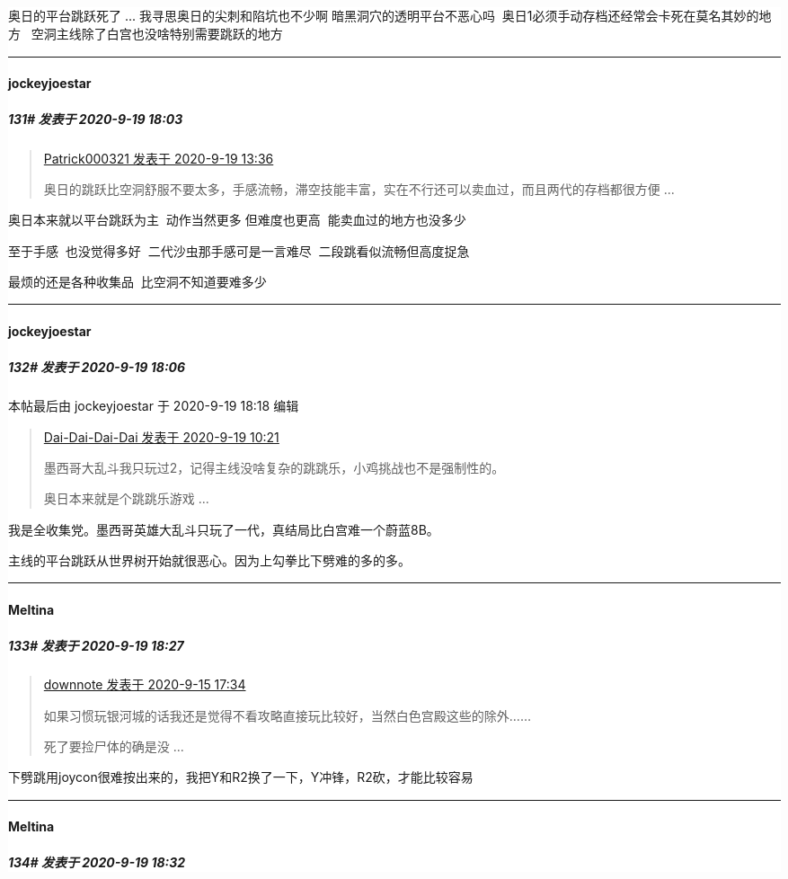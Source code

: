 奥日的平台跳跃死了 ...</blockquote>
我寻思奥日的尖刺和陷坑也不少啊 暗黑洞穴的透明平台不恶心吗  奥日1必须手动存档还经常会卡死在莫名其妙的地方   空洞主线除了白宫也没啥特别需要跳跃的地方


-----

####  jockeyjoestar  
##### 131#       发表于 2020-9-19 18:03


<blockquote><a href="httphttps://bbs.saraba1st.com/2b/forum.php?mod=redirect&amp;goto=findpost&amp;pid=48785882&amp;ptid=1959991" target="_blank">Patrick000321 发表于 2020-9-19 13:36</a>

奥日的跳跃比空洞舒服不要太多，手感流畅，滞空技能丰富，实在不行还可以卖血过，而且两代的存档都很方便 ...</blockquote>
奥日本来就以平台跳跃为主  动作当然更多 但难度也更高  能卖血过的地方也没多少 

至于手感  也没觉得多好  二代沙虫那手感可是一言难尽  二段跳看似流畅但高度捉急 

最烦的还是各种收集品  比空洞不知道要难多少 


-----

####  jockeyjoestar  
##### 132#       发表于 2020-9-19 18:06


 本帖最后由 jockeyjoestar 于 2020-9-19 18:18 编辑 
<blockquote><a href="httphttps://bbs.saraba1st.com/2b/forum.php?mod=redirect&amp;goto=findpost&amp;pid=48784349&amp;ptid=1959991" target="_blank">Dai-Dai-Dai-Dai 发表于 2020-9-19 10:21</a>

墨西哥大乱斗我只玩过2，记得主线没啥复杂的跳跳乐，小鸡挑战也不是强制性的。

奥日本来就是个跳跳乐游戏 ...</blockquote>
我是全收集党。墨西哥英雄大乱斗只玩了一代，真结局比白宫难一个蔚蓝8B。

主线的平台跳跃从世界树开始就很恶心。因为上勾拳比下劈难的多的多。


-----

####  Meltina  
##### 133#       发表于 2020-9-19 18:27


<blockquote><a href="httphttps://bbs.saraba1st.com/2b/forum.php?mod=redirect&amp;goto=findpost&amp;pid=48744657&amp;ptid=1959991" target="_blank">downnote 发表于 2020-9-15 17:34</a>

如果习惯玩银河城的话我还是觉得不看攻略直接玩比较好，当然白色宫殿这些的除外……

死了要捡尸体的确是没 ...</blockquote>
下劈跳用joycon很难按出来的，我把Y和R2换了一下，Y冲锋，R2砍，才能比较容易


-----

####  Meltina  
##### 134#       发表于 2020-9-19 18:32

